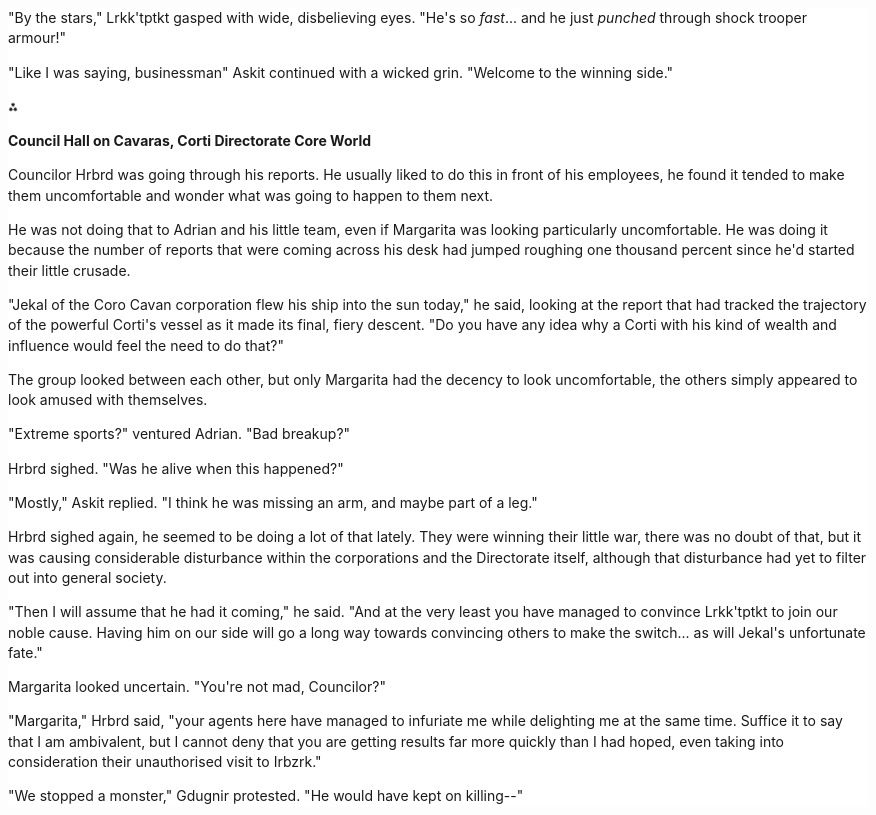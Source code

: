 "By the stars," Lrkk\'tptkt gasped with wide, disbelieving eyes. "He\'s
so *fast*... and he just *punched* through shock trooper armour!"

"Like I was saying, businessman" Askit continued with a wicked grin.
"Welcome to the winning side."

⁂

**Council Hall on Cavaras, Corti Directorate Core World**

Councilor Hrbrd was going through his reports. He usually liked to do
this in front of his employees, he found it tended to make them
uncomfortable and wonder what was going to happen to them next.

He was not doing that to Adrian and his little team, even if Margarita
was looking particularly uncomfortable. He was doing it because the
number of reports that were coming across his desk had jumped roughing
one thousand percent since he\'d started their little crusade.

"Jekal of the Coro Cavan corporation flew his ship into the sun today,"
he said, looking at the report that had tracked the trajectory of the
powerful Corti\'s vessel as it made its final, fiery descent. "Do you
have any idea why a Corti with his kind of wealth and influence would
feel the need to do that?"

The group looked between each other, but only Margarita had the decency
to look uncomfortable, the others simply appeared to look amused with
themselves.

"Extreme sports?" ventured Adrian. "Bad breakup?"

Hrbrd sighed. "Was he alive when this happened?"

"Mostly," Askit replied. "I think he was missing an arm, and maybe part
of a leg."

Hrbrd sighed again, he seemed to be doing a lot of that lately. They
were winning their little war, there was no doubt of that, but it was
causing considerable disturbance within the corporations and the
Directorate itself, although that disturbance had yet to filter out into
general society.

"Then I will assume that he had it coming," he said. "And at the very
least you have managed to convince Lrkk\'tptkt to join our noble cause.
Having him on our side will go a long way towards convincing others to
make the switch... as will Jekal\'s unfortunate fate."

Margarita looked uncertain. "You\'re not mad, Councilor?"

"Margarita," Hrbrd said, "your agents here have managed to infuriate me
while delighting me at the same time. Suffice it to say that I am
ambivalent, but I cannot deny that you are getting results far more
quickly than I had hoped, even taking into consideration their
unauthorised visit to Irbzrk."

"We stopped a monster," Gdugnir protested. "He would have kept on
killing--"
